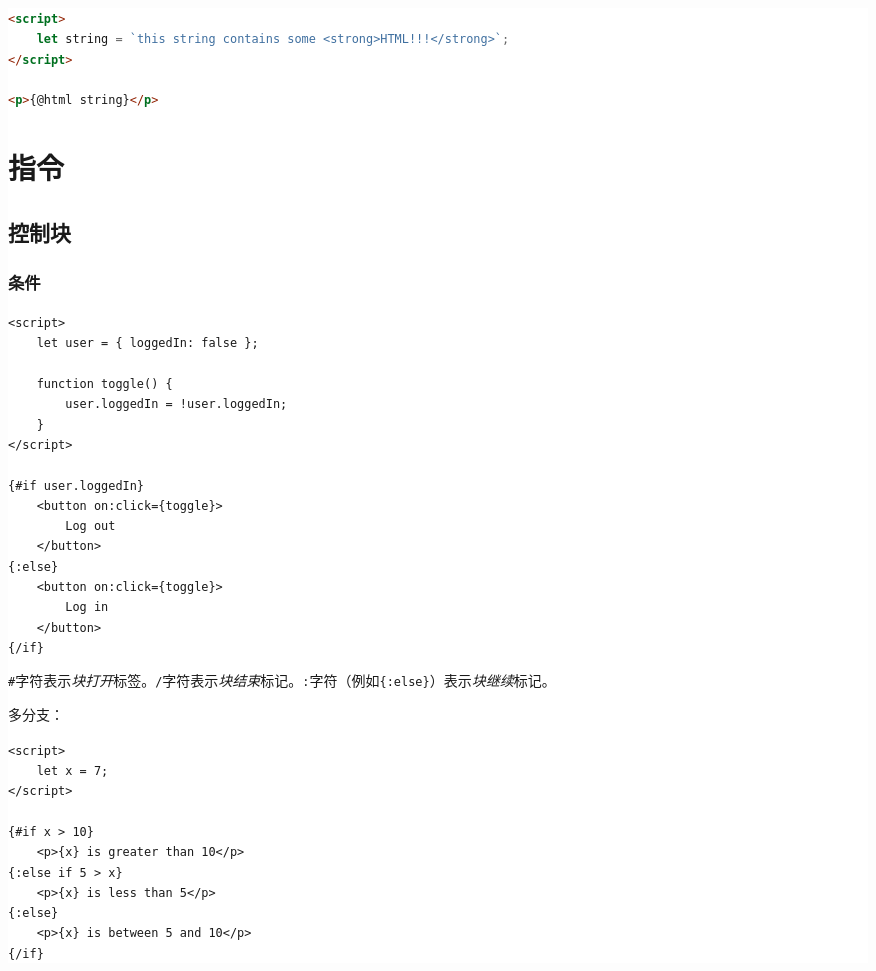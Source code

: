 ```html
<script>
	let string = `this string contains some <strong>HTML!!!</strong>`;
</script>

<p>{@html string}</p>
```

# 指令

## 控制块

### 条件

```svelte
<script>
	let user = { loggedIn: false };

	function toggle() {
		user.loggedIn = !user.loggedIn;
	}
</script>

{#if user.loggedIn}
	<button on:click={toggle}>
		Log out
	</button>
{:else}
	<button on:click={toggle}>
		Log in
	</button>
{/if}
```

`#`字符表示*块打开*标签。`/`字符表示*块结束*标记。`:`字符（例如`{:else}`）表示*块继续*标记。

多分支：

```svelte
<script>
	let x = 7;
</script>

{#if x > 10}
	<p>{x} is greater than 10</p>
{:else if 5 > x}
	<p>{x} is less than 5</p>
{:else}
	<p>{x} is between 5 and 10</p>
{/if}
```
